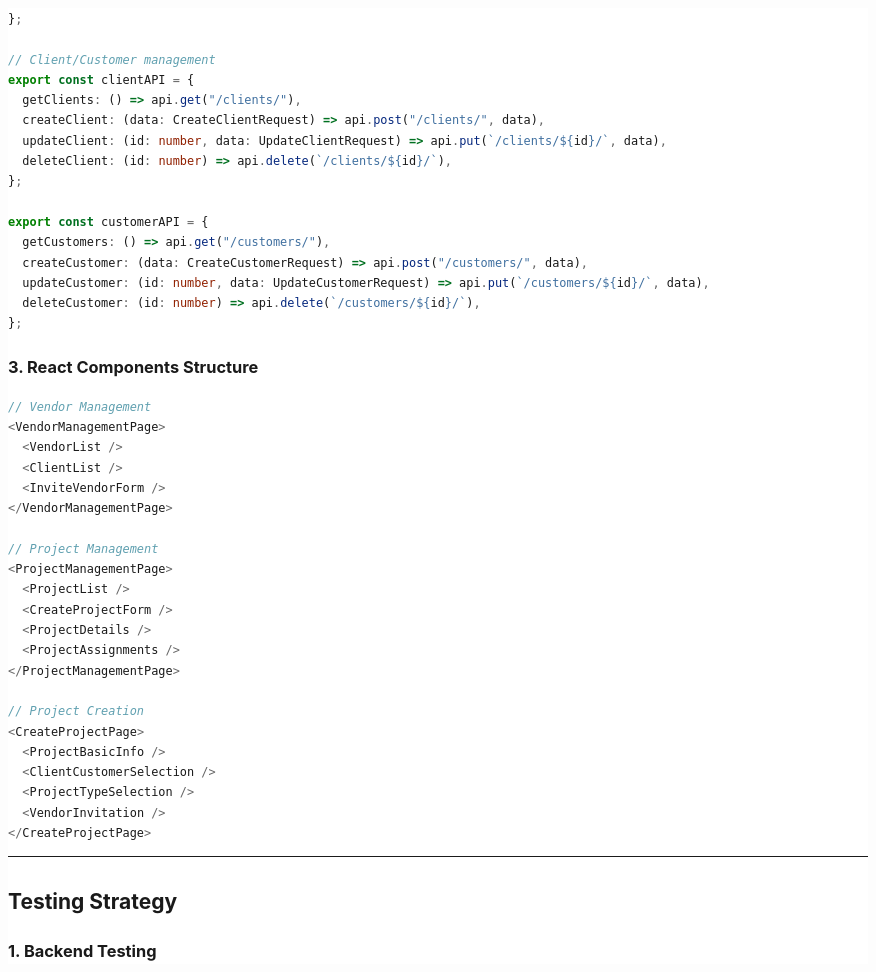 ```typescript
};

// Client/Customer management
export const clientAPI = {
  getClients: () => api.get("/clients/"),
  createClient: (data: CreateClientRequest) => api.post("/clients/", data),
  updateClient: (id: number, data: UpdateClientRequest) => api.put(`/clients/${id}/`, data),
  deleteClient: (id: number) => api.delete(`/clients/${id}/`),
};

export const customerAPI = {
  getCustomers: () => api.get("/customers/"),
  createCustomer: (data: CreateCustomerRequest) => api.post("/customers/", data),
  updateCustomer: (id: number, data: UpdateCustomerRequest) => api.put(`/customers/${id}/`, data),
  deleteCustomer: (id: number) => api.delete(`/customers/${id}/`),
};
```

### **3. React Components Structure**

```typescript
// Vendor Management
<VendorManagementPage>
  <VendorList />
  <ClientList />
  <InviteVendorForm />
</VendorManagementPage>

// Project Management
<ProjectManagementPage>
  <ProjectList />
  <CreateProjectForm />
  <ProjectDetails />
  <ProjectAssignments />
</ProjectManagementPage>

// Project Creation
<CreateProjectPage>
  <ProjectBasicInfo />
  <ClientCustomerSelection />
  <ProjectTypeSelection />
  <VendorInvitation />
</CreateProjectPage>
```

---

## Testing Strategy

### **1. Backend Testing**
